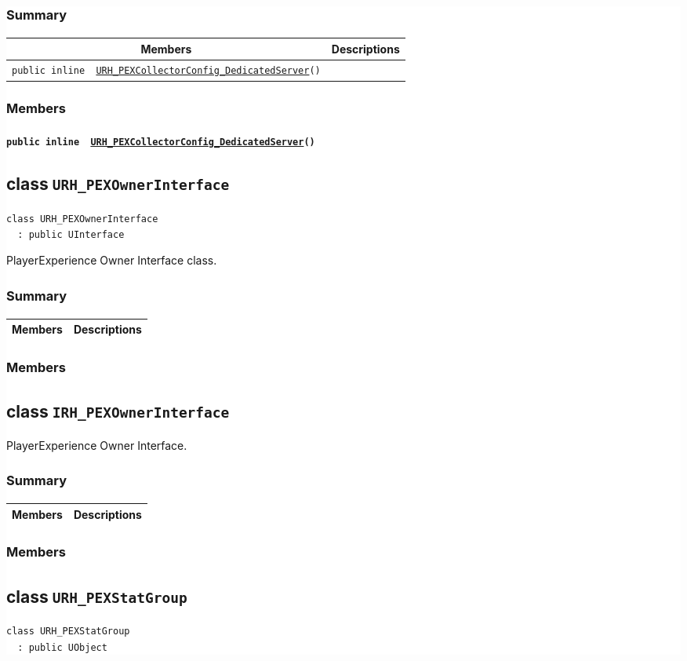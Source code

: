### Summary

 Members                        | Descriptions                                
--------------------------------|---------------------------------------------
`public inline  `[`URH_PEXCollectorConfig_DedicatedServer`](#classURH__PEXCollectorConfig__DedicatedServer_1a58f302d1fcb1c071021174aa219c566c)`()` | 

### Members

#### `public inline  `[`URH_PEXCollectorConfig_DedicatedServer`](#classURH__PEXCollectorConfig__DedicatedServer_1a58f302d1fcb1c071021174aa219c566c)`()` <a id="classURH__PEXCollectorConfig__DedicatedServer_1a58f302d1fcb1c071021174aa219c566c"></a>

## class `URH_PEXOwnerInterface` <a id="classURH__PEXOwnerInterface"></a>

```
class URH_PEXOwnerInterface
  : public UInterface
```

PlayerExperience Owner Interface class.

### Summary

 Members                        | Descriptions                                
--------------------------------|---------------------------------------------

### Members

## class `IRH_PEXOwnerInterface` <a id="classIRH__PEXOwnerInterface"></a>

PlayerExperience Owner Interface.

### Summary

 Members                        | Descriptions                                
--------------------------------|---------------------------------------------

### Members

## class `URH_PEXStatGroup` <a id="classURH__PEXStatGroup"></a>

```
class URH_PEXStatGroup
  : public UObject
```
